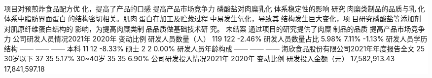项目对预煎炸食品配方优
化，提高了产品的口感
提高产品市场竞争力
磷酸盐对肉糜乳化
体系稳定性的影响
研究
肉糜类制品的品质与乳
化体系中脂肪界面蛋白
的结构密切相关。肌肉
蛋白在加工及贮藏过程
中易发生氧化，导致其
结构发生巨大变化，项
目研究磷酸盐等添加剂
对肌原纤维蛋白结构的
影响，为提高肉糜类制
品品质做基础技术研
究。
未结案
通过项目的研究提供了肉糜
制品的品质
提高产品市场竞争力
公司研发人员情况2021年
2020年
变动比例
研发人员数量（人）
119
122
-2.46%
研发人员数量占比
5.98%
7.11%
-1.13%
研发人员学历结构
——
——
——
本科
11
12
-8.33%
硕士
2
2
0.00%
研发人员年龄构成
——
——
——
海欣食品股份有限公司2021年年度报告全文
25
30岁以下
37
35
5.17%
30~40岁
35
35
6.90%
公司研发投入情况2021年
2020年
变动比例
研发投入金额（元）
17,582,913.43
17,841,597.18